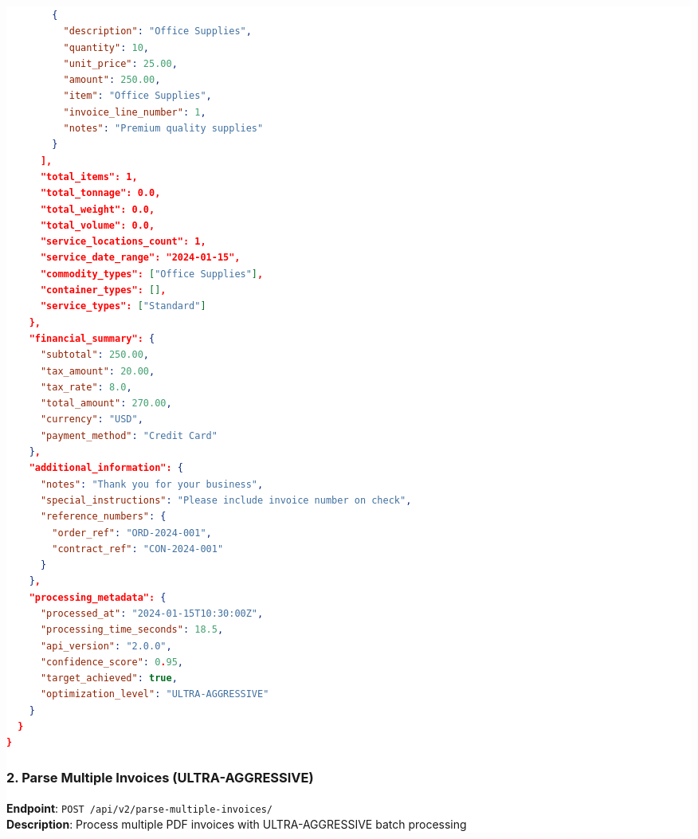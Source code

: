 ```json
        {
          "description": "Office Supplies",
          "quantity": 10,
          "unit_price": 25.00,
          "amount": 250.00,
          "item": "Office Supplies",
          "invoice_line_number": 1,
          "notes": "Premium quality supplies"
        }
      ],
      "total_items": 1,
      "total_tonnage": 0.0,
      "total_weight": 0.0,
      "total_volume": 0.0,
      "service_locations_count": 1,
      "service_date_range": "2024-01-15",
      "commodity_types": ["Office Supplies"],
      "container_types": [],
      "service_types": ["Standard"]
    },
    "financial_summary": {
      "subtotal": 250.00,
      "tax_amount": 20.00,
      "tax_rate": 8.0,
      "total_amount": 270.00,
      "currency": "USD",
      "payment_method": "Credit Card"
    },
    "additional_information": {
      "notes": "Thank you for your business",
      "special_instructions": "Please include invoice number on check",
      "reference_numbers": {
        "order_ref": "ORD-2024-001",
        "contract_ref": "CON-2024-001"
      }
    },
    "processing_metadata": {
      "processed_at": "2024-01-15T10:30:00Z",
      "processing_time_seconds": 18.5,
      "api_version": "2.0.0",
      "confidence_score": 0.95,
      "target_achieved": true,
      "optimization_level": "ULTRA-AGGRESSIVE"
    }
  }
}
```

### 2. Parse Multiple Invoices (ULTRA-AGGRESSIVE)

**Endpoint**: `POST /api/v2/parse-multiple-invoices/`  
**Description**: Process multiple PDF invoices with ULTRA-AGGRESSIVE batch processing
